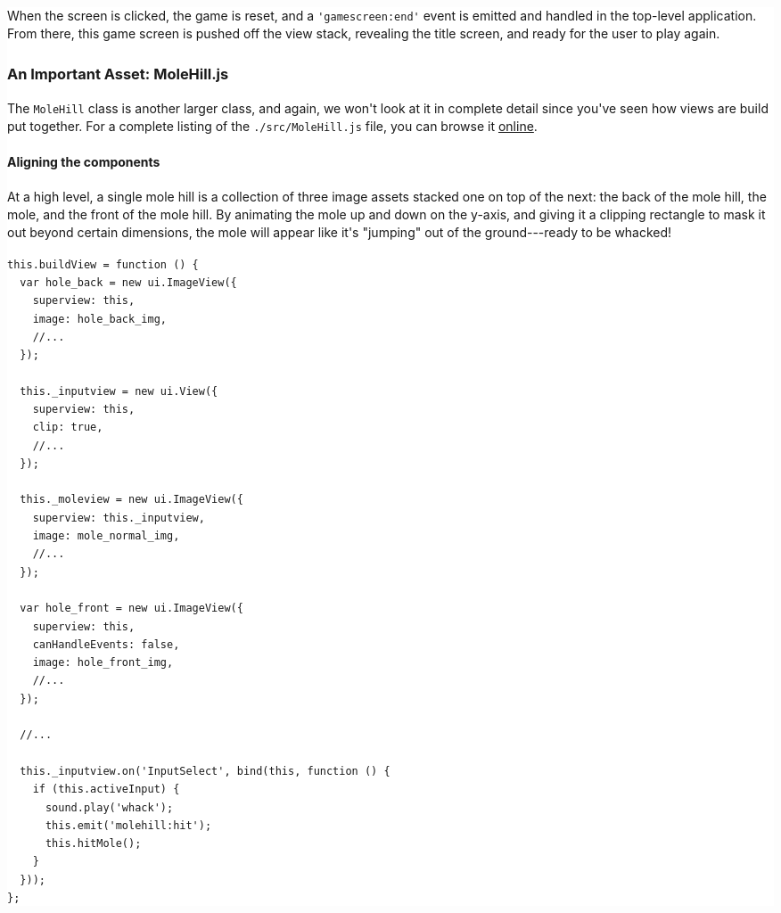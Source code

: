 When the screen is clicked, the game is reset, and a
`'gamescreen:end'` event is emitted and handled in the
top-level application. From there, this game screen is
pushed off the view stack, revealing the title screen, and
ready for the user to play again.


### An Important Asset: MoleHill.js

The `MoleHill` class is another larger class, and again, we won't
look at it in complete detail since you've seen how views
are build put together. For a complete listing of the
`./src/MoleHill.js` file, you can browse it
[online](https://github.com/gameclosure/whack-that-mole/blob/master/src/MoleHill.js).

#### Aligning the components

At a high level, a single mole hill is a collection of
three image assets stacked one on top of the next: the back
of the mole hill, the mole, and the front of the mole
hill. By animating the mole up and down on the y-axis, and giving it a
clipping rectangle to mask it out beyond certain dimensions,
the mole will appear like it's "jumping" out of the
ground---ready to be whacked!

~~~
this.buildView = function () {
  var hole_back = new ui.ImageView({
    superview: this,
	image: hole_back_img,
	//...
  });

  this._inputview = new ui.View({
    superview: this,
	clip: true,
	//...
  });

  this._moleview = new ui.ImageView({
    superview: this._inputview,
	image: mole_normal_img,
	//...
  });

  var hole_front = new ui.ImageView({
    superview: this,
	canHandleEvents: false,
	image: hole_front_img,
	//...
  });

  //...

  this._inputview.on('InputSelect', bind(this, function () {
    if (this.activeInput) {
	  sound.play('whack');
	  this.emit('molehill:hit');
	  this.hitMole();
	}
  }));
};
~~~

